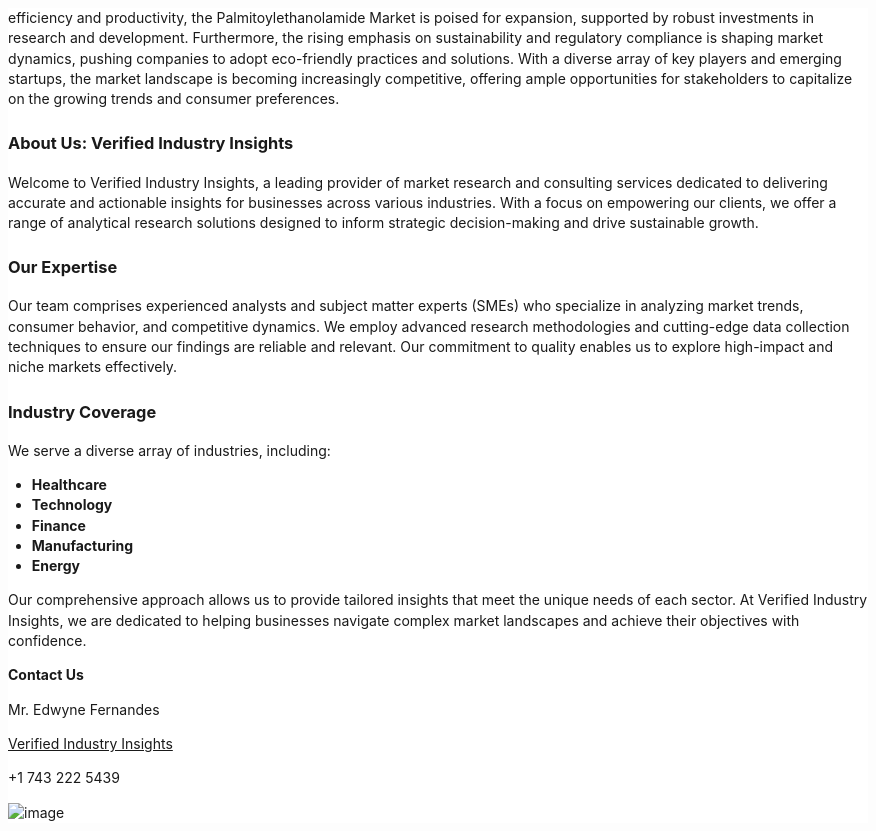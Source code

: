 efficiency and productivity, the Palmitoylethanolamide Market is poised for expansion, supported by robust investments in research and development. Furthermore, the rising emphasis on sustainability and regulatory compliance is shaping market dynamics, pushing companies to adopt eco-friendly practices and solutions. With a diverse array of key players and emerging startups, the market landscape is becoming increasingly competitive, offering ample opportunities for stakeholders to capitalize on the growing trends and consumer preferences.</p><h3>About Us: Verified Industry Insights</h3><p>Welcome to Verified Industry Insights, a leading provider of market research and consulting services dedicated to delivering accurate and actionable insights for businesses across various industries. With a focus on empowering our clients, we offer a range of analytical research solutions designed to inform strategic decision-making and drive sustainable growth.</p><h3>Our Expertise</h3><p>Our team comprises experienced analysts and subject matter experts (SMEs) who specialize in analyzing market trends, consumer behavior, and competitive dynamics. We employ advanced research methodologies and cutting-edge data collection techniques to ensure our findings are reliable and relevant. Our commitment to quality enables us to explore high-impact and niche markets effectively.</p><h3>Industry Coverage</h3><p>We serve a diverse array of industries, including:</p><ul><li><strong>Healthcare</strong></li><li><strong>Technology</strong></li><li><strong>Finance</strong></li><li><strong>Manufacturing</strong></li><li><strong>Energy</strong></li></ul><p>Our comprehensive approach allows us to provide tailored insights that meet the unique needs of each sector. At Verified Industry Insights, we are dedicated to helping businesses navigate complex market landscapes and achieve their objectives with confidence.</p><p><strong>Contact Us</strong></p><p>Mr. Edwyne Fernandes</p><p><a href="https://www.verifiedindustryinsights.com/">Verified Industry Insights</a></p><p>+1 743 222 5439</p>
![image](https://github.com/user-attachments/assets/7a345f14-2369-491e-bfe4-b18a16915030)
